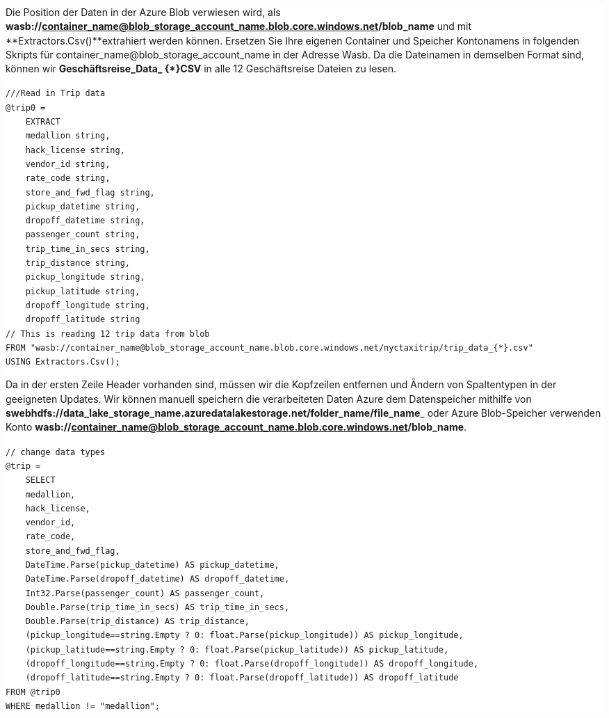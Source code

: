 Die Position der Daten in der Azure Blob verwiesen wird, als **wasb://container_name@blob_storage_account_name.blob.core.windows.net/blob_name** und mit **Extractors.Csv()**extrahiert werden können. Ersetzen Sie Ihre eigenen Container und Speicher Kontonamens in folgenden Skripts für container_name@blob_storage_account_name in der Adresse Wasb. Da die Dateinamen in demselben Format sind, können wir **Geschäftsreise\_Data_ {\*\}CSV** in alle 12 Geschäftsreise Dateien zu lesen. 

    ///Read in Trip data
    @trip0 =
        EXTRACT 
        medallion string,
        hack_license string,
        vendor_id string,
        rate_code string,
        store_and_fwd_flag string,
        pickup_datetime string,
        dropoff_datetime string,
        passenger_count string,
        trip_time_in_secs string,
        trip_distance string,
        pickup_longitude string,
        pickup_latitude string,
        dropoff_longitude string,
        dropoff_latitude string
    // This is reading 12 trip data from blob
    FROM "wasb://container_name@blob_storage_account_name.blob.core.windows.net/nyctaxitrip/trip_data_{*}.csv"
    USING Extractors.Csv();

Da in der ersten Zeile Header vorhanden sind, müssen wir die Kopfzeilen entfernen und Ändern von Spaltentypen in der geeigneten Updates. Wir können manuell speichern die verarbeiteten Daten Azure dem Datenspeicher mithilfe von **swebhdfs://data_lake_storage_name.azuredatalakestorage.net/folder_name/file_name**_ oder Azure Blob-Speicher verwenden Konto **wasb://container_name@blob_storage_account_name.blob.core.windows.net/blob_name**. 

    // change data types
    @trip =
        SELECT 
        medallion,
        hack_license,
        vendor_id,
        rate_code,
        store_and_fwd_flag,
        DateTime.Parse(pickup_datetime) AS pickup_datetime,
        DateTime.Parse(dropoff_datetime) AS dropoff_datetime,
        Int32.Parse(passenger_count) AS passenger_count,
        Double.Parse(trip_time_in_secs) AS trip_time_in_secs,
        Double.Parse(trip_distance) AS trip_distance,
        (pickup_longitude==string.Empty ? 0: float.Parse(pickup_longitude)) AS pickup_longitude,
        (pickup_latitude==string.Empty ? 0: float.Parse(pickup_latitude)) AS pickup_latitude,
        (dropoff_longitude==string.Empty ? 0: float.Parse(dropoff_longitude)) AS dropoff_longitude,
        (dropoff_latitude==string.Empty ? 0: float.Parse(dropoff_latitude)) AS dropoff_latitude
    FROM @trip0
    WHERE medallion != "medallion";
